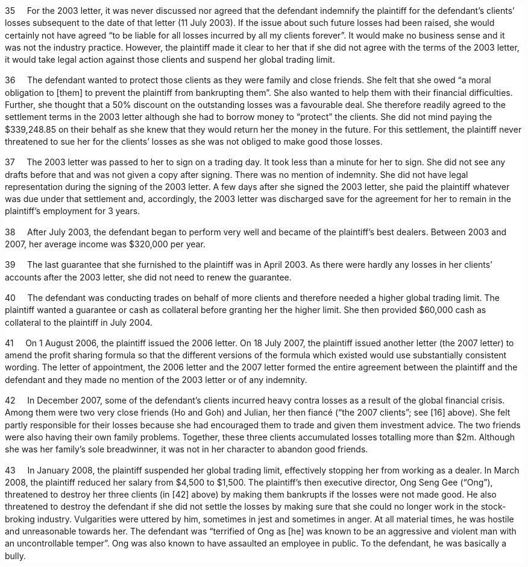 35     For the 2003 letter, it was never discussed nor agreed that the defendant indemnify the plaintiff for the defendant’s clients’ losses subsequent to the date of that letter (11 July 2003). If the issue about such future losses had been raised, she would certainly not have agreed “to be liable for all losses incurred by all my clients forever”. It would make no business sense and it was not the industry practice. However, the plaintiff made it clear to her that if she did not agree with the terms of the 2003 letter, it would take legal action against those clients and suspend her global trading limit. 

36     The defendant wanted to protect those clients as they were family and close friends. She felt that she owed “a moral obligation to [them] to prevent the plaintiff from bankrupting them”. She also wanted to help them with their financial difficulties. Further, she thought that a 50% discount on the outstanding losses was a favourable deal. She therefore readily agreed to the settlement terms in the 2003 letter although she had to borrow money to “protect” the clients. She did not mind paying the $339,248.85 on their behalf as she knew that they would return her the money in the future. For this settlement, the plaintiff never threatened to sue her for the clients’ losses as she was not obliged to make good those losses. 

37     The 2003 letter was passed to her to sign on a trading day. It took less than a minute for her to sign. She did not see any drafts before that and was not given a copy after signing. There was no mention of indemnity. She did not have legal representation during the signing of the 2003 letter. A few days after she signed the 2003 letter, she paid the plaintiff whatever was due under that settlement and, accordingly, the 2003 letter was discharged save for the agreement for her to remain in the plaintiff’s employment for 3 years. 

38     After July 2003, the defendant began to perform very well and became of the plaintiff’s best dealers. Between 2003 and 2007, her average income was $320,000 per year. 

39     The last guarantee that she furnished to the plaintiff was in April 2003. As there were hardly any losses in her clients’ accounts after the 2003 letter, she did not need to renew the guarantee. 


40     The defendant was conducting trades on behalf of more clients and therefore needed a higher global trading limit. The plaintiff wanted a guarantee or cash as collateral before granting her the higher limit. She then provided $60,000 cash as collateral to the plaintiff in July 2004. 

41     On 1 August 2006, the plaintiff issued the 2006 letter. On 18 July 2007, the plaintiff issued another letter (the 2007 letter) to amend the profit sharing formula so that the different versions of the formula which existed would use substantially consistent wording. The letter of appointment, the 2006 letter and the 2007 letter formed the entire agreement between the plaintiff and the defendant and they made no mention of the 2003 letter or of any indemnity. 

42     In December 2007, some of the defendant’s clients incurred heavy contra losses as a result of the global financial crisis. Among them were two very close friends (Ho and Goh) and Julian, her then fiancé (“the 2007 clients”; see [16] above). She felt partly responsible for their losses because she had encouraged them to trade and given them investment advice. The two friends were also having their own family problems. Together, these three clients accumulated losses totalling more than $2m. Although she was her family’s sole breadwinner, it was not in her character to abandon good friends. 

43     In January 2008, the plaintiff suspended her global trading limit, effectively stopping her from working as a dealer. In March 2008, the plaintiff reduced her salary from $4,500 to $1,500. The plaintiff’s then executive director, Ong Seng Gee (“Ong”), threatened to destroy her three clients (in [42] above) by making them bankrupts if the losses were not made good. He also threatened to destroy the defendant if she did not settle the losses by making sure that she could no longer work in the stock-broking industry. Vulgarities were uttered by him, sometimes in jest and sometimes in anger. At all material times, he was hostile and unreasonable towards her. The defendant was “terrified of Ong as [he] was known to be an aggressive and violent man with an uncontrollable temper”. Ong was also known to have assaulted an employee in public. To the defendant, he was basically a bully. 
